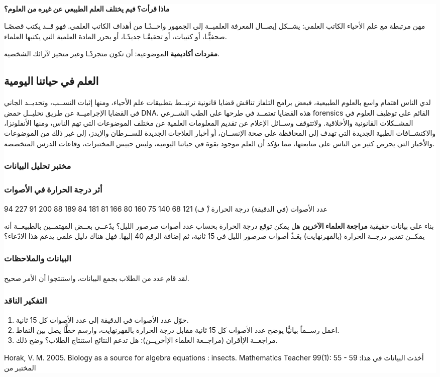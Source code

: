 **ماذا قرأت؟ فيم يختلف العلم الطبيعي عن غيره من العلوم؟**

مهن مرتبطة مع علم الأحياء
الكاتب العلمي: يشــكل إيصــال المعرفة العلميــة إلى الجمهور واحــدًـا من أهداف الكاتب العلمي. فهو قــد يكتب قصصًـا صحفيًّـا، أو كتيبات، أو تحقيقًـا جديدًـا، أو يحرر المادة العلمية التي يكتبها العلماء.

**مفردات أكاديمية**
الموضوعية: أن تكون متجردًـا وغير متحيز لآرائك الشخصية.

## العلم في حياتنا اليومية

لدي الناس اهتمام واسع بالعلوم الطبيعية، فبعض برامج التلفاز تناقش قضايا قانونية ترتبــط بتطبيقات علم الأحياء، ومنها إثبات النســب، وتحديــد الجاني في القضايا الإجراميــة عن طريق تحليــل حمض DNA. هذه القضايا تعتمــد في طرحها على الطب الشــرعي forensics القائم على توظيف العلوم في المشــكلات القانونية والأخلاقية. ولاتتوقف وســائل الإعلام عن تقديم المعلومات العلمية عن مختلف الموضوعات التي تهم الناس، ومنها الأنفلونزا، والاكتشــافات الطبية الجديدة التي تهدف إلى المحافظة على صحة الإنســان، أو أخبار العلاجات الجديدة للســرطان والإيدز، إلى غير ذلك من الموضوعات والأخبار التي يحرص كثير من الناس على متابعتها، مما يؤكد أن العلم موجود بقوة في حياتنا اليومية، وليس حبيس المختبرات، وقاعات الدرس المتخصصة.

### مختبر تحليل البيانات

### أثر درجة الحرارة في الأصوات

عدد الأصوات (في الدقيقة) درجة الحرارة (ْ ف)
121 68
140 75
160 80
166 81
181 84
189 88
200 91
227 94

بناء على بيانات حقيقية
**مراجعة العلماء الآخرين**
هل يمكن توقع درجة الحرارة بحساب عدد أصوات صرصور الليل؟
يدّعــي بعــض المهتمــين بالطبيعــة أنه يمكــن تقدير درجــة الحرارة (بالفهرنهايت) بعَـدِّ أصوات صرصور الليل في 15 ثانية، ثم إضافة الرقم 40 إليها. فهل هناك دليل علمي يدعم هذا الادّعاء؟

### البيانات والملاحظات

لقد قام عدد من الطلاب بجمع البيانات، واستنتجوا أن الأمر صحيح.

### التفكير الناقد

1. حوّل عدد الأصوات في الدقيقة إلى عدد الأصوات كل 15 ثانية.
2. اعمل رســماً بيانيًّا يوضح عدد الأصوات كل 15 ثانية مقابل درجة الحرارة بالفهرنهايت، وارسم خطًّا يصل بين النقاط.
3. مراجعــة الإأقران (مراجــعة العلماء الإآخريــن): هل تدعم النتائج استنتاج الطلاب؟ وضح ذلك.

Horak, V. M. 2005. Biology as a source for algebra equations : insects. Mathematics Teacher 99(1): 55 - 59 :أخذت البيانات في هذا المختبر من

